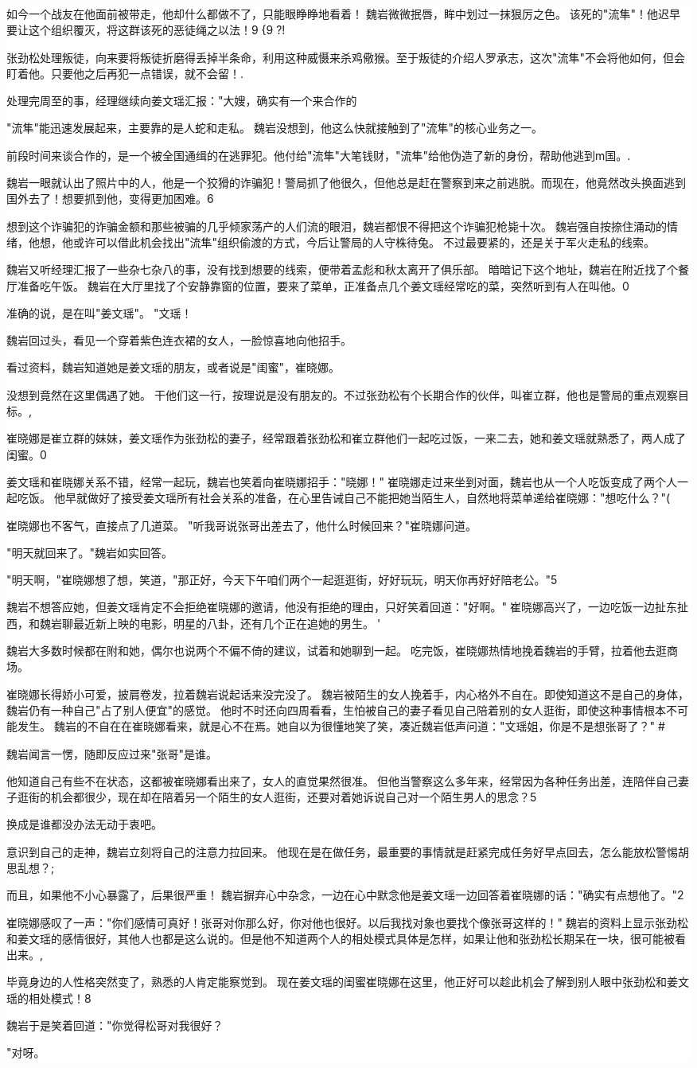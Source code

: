 如今一个战友在他面前被带走，他却什么都做不了，只能眼睁睁地看着！ 魏岩微微抿唇，眸中划过一抹狠厉之色。 该死的"流隼"！他迟早要让这个组织覆灭，将这群该死的恶徒绳之以法！9 {9 ?!

张劲松处理叛徒，向来要将叛徒折磨得丢掉半条命，利用这种威慑来杀鸡儆猴。至于叛徒的介绍人罗承志，这次"流隼"不会将他如何，但会盯着他。只要他之后再犯一点错误，就不会留！.

处理完周至的事，经理继续向姜文瑶汇报："大嫂，确实有一个来合作的

"流隼"能迅速发展起来，主要靠的是人蛇和走私。 魏岩没想到，他这么快就接触到了"流隼"的核心业务之一。

前段时间来谈合作的，是一个被全国通缉的在逃罪犯。他付给"流隼"大笔钱财，"流隼"给他伪造了新的身份，帮助他逃到m国。.

魏岩一眼就认出了照片中的人，他是一个狡猾的诈骗犯！警局抓了他很久，但他总是赶在警察到来之前逃脱。而现在，他竟然改头换面逃到国外去了！想要抓到他，变得更加困难。6

想到这个诈骗犯的诈骗金额和那些被骗的几乎倾家荡产的人们流的眼泪，魏岩都恨不得把这个诈骗犯枪毙十次。 魏岩强自按捺住涌动的情绪，他想，他或许可以借此机会找出"流隼"组织偷渡的方式，今后让警局的人守株待兔。 不过最要紧的，还是关于军火走私的线索。

魏岩又听经理汇报了一些杂七杂八的事，没有找到想要的线索，便带着孟彪和秋太离开了俱乐部。 暗暗记下这个地址，魏岩在附近找了个餐厅准备吃午饭。 魏岩在大厅里找了个安静靠窗的位置，要来了菜单，正准备点几个姜文瑶经常吃的菜，突然听到有人在叫他。0

准确的说，是在叫"姜文瑶"。 "文瑶！

魏岩回过头，看见一个穿着紫色连衣裙的女人，一脸惊喜地向他招手。

看过资料，魏岩知道她是姜文瑶的朋友，或者说是"闺蜜"，崔晓娜。

没想到竟然在这里偶遇了她。 干他们这一行，按理说是没有朋友的。不过张劲松有个长期合作的伙伴，叫崔立群，他也是警局的重点观察目标。,

崔晓娜是崔立群的妹妹，姜文瑶作为张劲松的妻子，经常跟着张劲松和崔立群他们一起吃过饭，一来二去，她和姜文瑶就熟悉了，两人成了闺蜜。0

姜文瑶和崔晓娜关系不错，经常一起玩，魏岩也笑着向崔晓娜招手："晓娜！" 崔晓娜走过来坐到对面，魏岩也从一个人吃饭变成了两个人一起吃饭。 他早就做好了接受姜文瑶所有社会关系的准备，在心里告诫自己不能把她当陌生人，自然地将菜单递给崔晓娜："想吃什么？"(

崔晓娜也不客气，直接点了几道菜。 "听我哥说张哥出差去了，他什么时候回来？"崔晓娜问道。

"明天就回来了。"魏岩如实回答。

"明天啊，"崔晓娜想了想，笑道，"那正好，今天下午咱们两个一起逛逛街，好好玩玩，明天你再好好陪老公。"5

魏岩不想答应她，但姜文瑶肯定不会拒绝崔晓娜的邀请，他没有拒绝的理由，只好笑着回道："好啊。" 崔晓娜高兴了，一边吃饭一边扯东扯西，和魏岩聊最近新上映的电影，明星的八卦，还有几个正在追她的男生。 '

魏岩大多数时候都在附和她，偶尔也说两个不偏不倚的建议，试着和她聊到一起。 吃完饭，崔晓娜热情地挽着魏岩的手臂，拉着他去逛商场。

崔晓娜长得娇小可爱，披肩卷发，拉着魏岩说起话来没完没了。 魏岩被陌生的女人挽着手，内心格外不自在。即使知道这不是自己的身体，魏岩仍有一种自己"占了别人便宜"的感觉。 他时不时还向四周看看，生怕被自己的妻子看见自己陪着别的女人逛街，即使这种事情根本不可能发生。 魏岩的不自在在崔晓娜看来，就是心不在焉。她自以为很懂地笑了笑，凑近魏岩低声问道："文瑶姐，你是不是想张哥了？" #

魏岩闻言一愣，随即反应过来"张哥"是谁。

他知道自己有些不在状态，这都被崔晓娜看出来了，女人的直觉果然很准。 但他当警察这么多年来，经常因为各种任务出差，连陪伴自己妻子逛街的机会都很少，现在却在陪着另一个陌生的女人逛街，还要对着她诉说自己对一个陌生男人的思念？5

换成是谁都没办法无动于衷吧。

意识到自己的走神，魏岩立刻将自己的注意力拉回来。 他现在是在做任务，最重要的事情就是赶紧完成任务好早点回去，怎么能放松警惕胡思乱想？;

而且，如果他不小心暴露了，后果很严重！ 魏岩摒弃心中杂念，一边在心中默念他是姜文瑶一边回答着崔晓娜的话："确实有点想他了。"2

崔晓娜感叹了一声："你们感情可真好！张哥对你那么好，你对他也很好。以后我找对象也要找个像张哥这样的！" 魏岩的资料上显示张劲松和姜文瑶的感情很好，其他人也都是这么说的。但是他不知道两个人的相处模式具体是怎样，如果让他和张劲松长期呆在一块，很可能被看出来。,

毕竟身边的人性格突然变了，熟悉的人肯定能察觉到。 现在姜文瑶的闺蜜崔晓娜在这里，他正好可以趁此机会了解到别人眼中张劲松和姜文瑶的相处模式！8

魏岩于是笑着回道："你觉得松哥对我很好？

"对呀。
